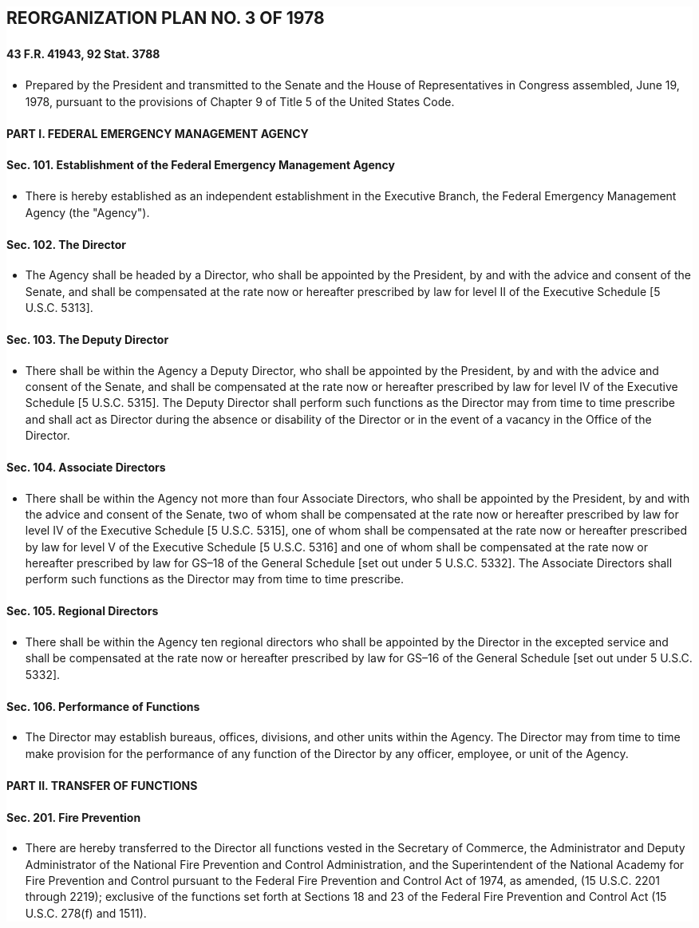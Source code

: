 ## **REORGANIZATION PLAN NO. 3 OF 1978**
#### 43 F.R. 41943, 92 Stat. 3788
* Prepared by the President and transmitted to the Senate and the House of Representatives in Congress assembled, June 19, 1978, pursuant to the provisions of Chapter 9 of Title 5 of the United States Code.

#### PART I. FEDERAL EMERGENCY MANAGEMENT AGENCY
#### Sec. 101. Establishment of the Federal Emergency Management Agency
* There is hereby established as an independent establishment in the Executive Branch, the Federal Emergency Management Agency (the "Agency").

#### Sec. 102. The Director
* The Agency shall be headed by a Director, who shall be appointed by the President, by and with the advice and consent of the Senate, and shall be compensated at the rate now or hereafter prescribed by law for level II of the Executive Schedule [5 U.S.C. 5313].

#### Sec. 103. The Deputy Director
* There shall be within the Agency a Deputy Director, who shall be appointed by the President, by and with the advice and consent of the Senate, and shall be compensated at the rate now or hereafter prescribed by law for level IV of the Executive Schedule [5 U.S.C. 5315]. The Deputy Director shall perform such functions as the Director may from time to time prescribe and shall act as Director during the absence or disability of the Director or in the event of a vacancy in the Office of the Director.

#### Sec. 104. Associate Directors
* There shall be within the Agency not more than four Associate Directors, who shall be appointed by the President, by and with the advice and consent of the Senate, two of whom shall be compensated at the rate now or hereafter prescribed by law for level IV of the Executive Schedule [5 U.S.C. 5315], one of whom shall be compensated at the rate now or hereafter prescribed by law for level V of the Executive Schedule [5 U.S.C. 5316] and one of whom shall be compensated at the rate now or hereafter prescribed by law for GS–18 of the General Schedule [set out under 5 U.S.C. 5332]. The Associate Directors shall perform such functions as the Director may from time to time prescribe.

#### Sec. 105. Regional Directors
* There shall be within the Agency ten regional directors who shall be appointed by the Director in the excepted service and shall be compensated at the rate now or hereafter prescribed by law for GS–16 of the General Schedule [set out under 5 U.S.C. 5332].

#### Sec. 106. Performance of Functions
* The Director may establish bureaus, offices, divisions, and other units within the Agency. The Director may from time to time make provision for the performance of any function of the Director by any officer, employee, or unit of the Agency.

#### PART II. TRANSFER OF FUNCTIONS
#### Sec. 201. Fire Prevention
* There are hereby transferred to the Director all functions vested in the Secretary of Commerce, the Administrator and Deputy Administrator of the National Fire Prevention and Control Administration, and the Superintendent of the National Academy for Fire Prevention and Control pursuant to the Federal Fire Prevention and Control Act of 1974, as amended, (15 U.S.C. 2201 through 2219); exclusive of the functions set forth at Sections 18 and 23 of the Federal Fire Prevention and Control Act (15 U.S.C. 278(f) and 1511).
